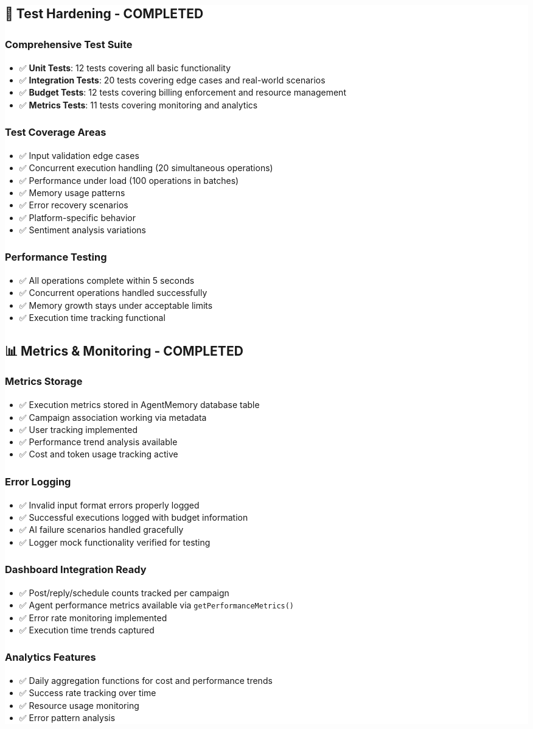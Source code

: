 ## 🧪 Test Hardening - COMPLETED

### Comprehensive Test Suite
- ✅ **Unit Tests**: 12 tests covering all basic functionality
- ✅ **Integration Tests**: 20 tests covering edge cases and real-world scenarios
- ✅ **Budget Tests**: 12 tests covering billing enforcement and resource management
- ✅ **Metrics Tests**: 11 tests covering monitoring and analytics

### Test Coverage Areas
- ✅ Input validation edge cases
- ✅ Concurrent execution handling (20 simultaneous operations)
- ✅ Performance under load (100 operations in batches)
- ✅ Memory usage patterns
- ✅ Error recovery scenarios
- ✅ Platform-specific behavior
- ✅ Sentiment analysis variations

### Performance Testing
- ✅ All operations complete within 5 seconds
- ✅ Concurrent operations handled successfully
- ✅ Memory growth stays under acceptable limits
- ✅ Execution time tracking functional

## 📊 Metrics & Monitoring - COMPLETED

### Metrics Storage
- ✅ Execution metrics stored in AgentMemory database table
- ✅ Campaign association working via metadata
- ✅ User tracking implemented
- ✅ Performance trend analysis available
- ✅ Cost and token usage tracking active

### Error Logging
- ✅ Invalid input format errors properly logged
- ✅ Successful executions logged with budget information
- ✅ AI failure scenarios handled gracefully
- ✅ Logger mock functionality verified for testing

### Dashboard Integration Ready
- ✅ Post/reply/schedule counts tracked per campaign
- ✅ Agent performance metrics available via `getPerformanceMetrics()`
- ✅ Error rate monitoring implemented
- ✅ Execution time trends captured

### Analytics Features
- ✅ Daily aggregation functions for cost and performance trends
- ✅ Success rate tracking over time
- ✅ Resource usage monitoring
- ✅ Error pattern analysis

